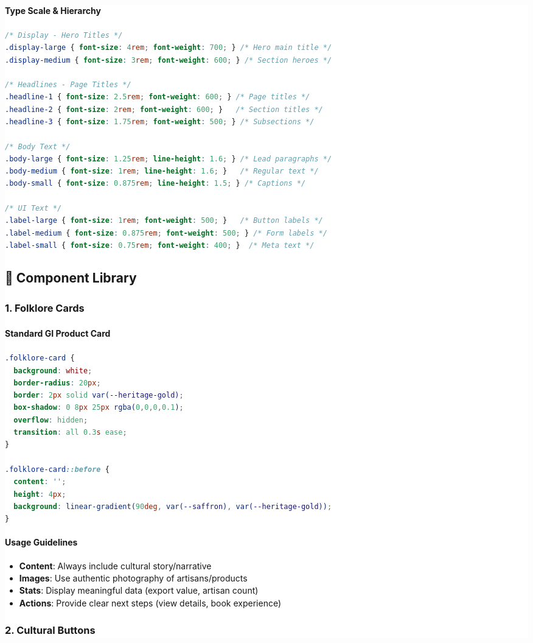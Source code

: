#### Type Scale & Hierarchy
```css
/* Display - Hero Titles */
.display-large { font-size: 4rem; font-weight: 700; } /* Hero main title */
.display-medium { font-size: 3rem; font-weight: 600; } /* Section heroes */

/* Headlines - Page Titles */
.headline-1 { font-size: 2.5rem; font-weight: 600; } /* Page titles */
.headline-2 { font-size: 2rem; font-weight: 600; }   /* Section titles */
.headline-3 { font-size: 1.75rem; font-weight: 500; } /* Subsections */

/* Body Text */
.body-large { font-size: 1.25rem; line-height: 1.6; } /* Lead paragraphs */
.body-medium { font-size: 1rem; line-height: 1.6; }   /* Regular text */
.body-small { font-size: 0.875rem; line-height: 1.5; } /* Captions */

/* UI Text */
.label-large { font-size: 1rem; font-weight: 500; }   /* Button labels */
.label-medium { font-size: 0.875rem; font-weight: 500; } /* Form labels */
.label-small { font-size: 0.75rem; font-weight: 400; }  /* Meta text */
```

## 🧩 Component Library

### 1. Folklore Cards

#### Standard GI Product Card
```css
.folklore-card {
  background: white;
  border-radius: 20px;
  border: 2px solid var(--heritage-gold);
  box-shadow: 0 8px 25px rgba(0,0,0,0.1);
  overflow: hidden;
  transition: all 0.3s ease;
}

.folklore-card::before {
  content: '';
  height: 4px;
  background: linear-gradient(90deg, var(--saffron), var(--heritage-gold));
}
```

#### Usage Guidelines
- **Content**: Always include cultural story/narrative
- **Images**: Use authentic photography of artisans/products
- **Stats**: Display meaningful data (export value, artisan count)
- **Actions**: Provide clear next steps (view details, book experience)

### 2. Cultural Buttons
